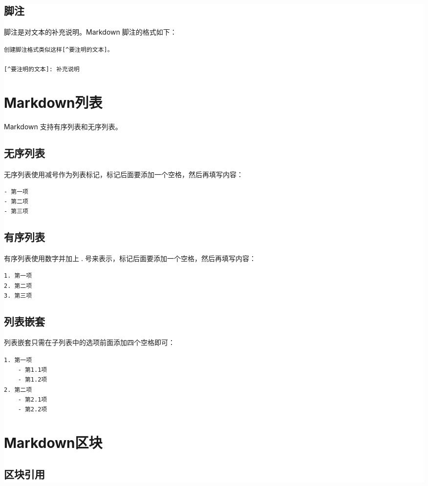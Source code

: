 ## 脚注

脚注是对文本的补充说明。Markdown 脚注的格式如下：

``` plain
创建脚注格式类似这样[^要注明的文本]。

[^要注明的文本]: 补充说明
```

# Markdown列表

Markdown 支持有序列表和无序列表。

## 无序列表

无序列表使用减号作为列表标记，标记后面要添加一个空格，然后再填写内容：

``` plain
- 第一项
- 第二项
- 第三项
```

## 有序列表

有序列表使用数字并加上 . 号来表示，标记后面要添加一个空格，然后再填写内容：

``` plain
1. 第一项
2. 第二项
3. 第三项
```

## 列表嵌套

列表嵌套只需在子列表中的选项前面添加四个空格即可：

``` plain
1. 第一项
    - 第1.1项
    - 第1.2项
2. 第二项
    - 第2.1项
    - 第2.2项
```

# Markdown区块

## 区块引用


[1]: http://www.baidu.com/
[bing]: http://www.bing.com/
[1]: http://static.runoob.com/images/runoob-logo.png "RUNOOB"